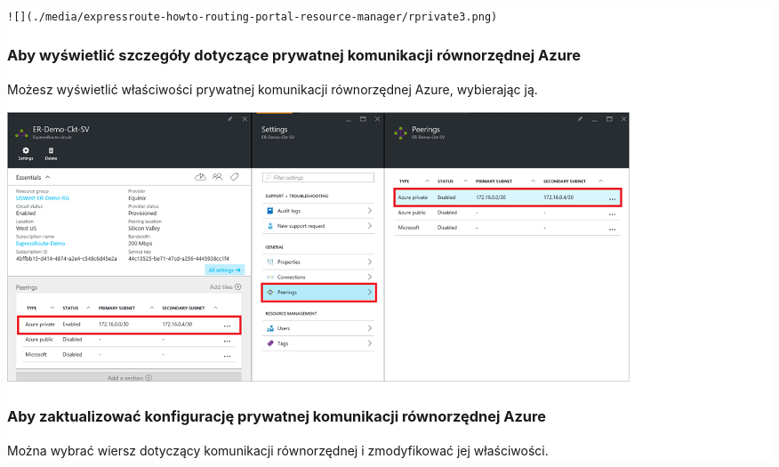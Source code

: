     ![](./media/expressroute-howto-routing-portal-resource-manager/rprivate3.png)

### <a name="to-view-azure-private-peering-details"></a>Aby wyświetlić szczegóły dotyczące prywatnej komunikacji równorzędnej Azure
Możesz wyświetlić właściwości prywatnej komunikacji równorzędnej Azure, wybierając ją.

![](./media/expressroute-howto-routing-portal-resource-manager/rprivate3.png)

### <a name="to-update-azure-private-peering-configuration"></a>Aby zaktualizować konfigurację prywatnej komunikacji równorzędnej Azure
Można wybrać wiersz dotyczący komunikacji równorzędnej i zmodyfikować jej właściwości. 
